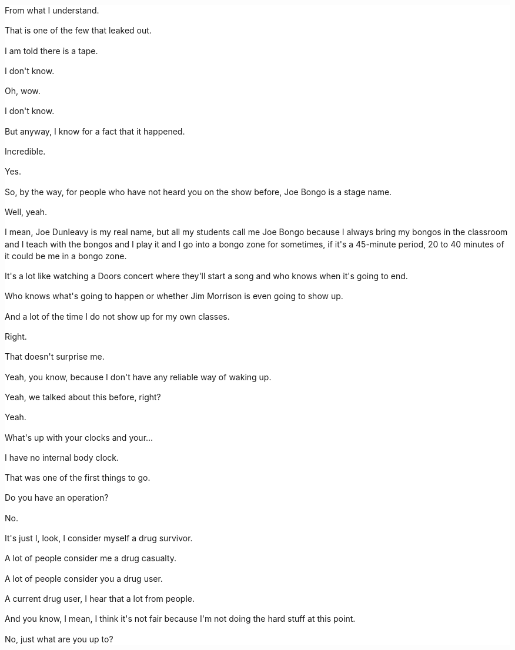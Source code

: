 From what I understand.

That is one of the few that leaked out.

I am told there is a tape.

I don't know.

Oh, wow.

I don't know.

But anyway, I know for a fact that it happened.

Incredible.

Yes.

So, by the way, for people who have not heard you on the show before, Joe Bongo is a stage name.

Well, yeah.

I mean, Joe Dunleavy is my real name, but all my students call me Joe Bongo because I always bring my bongos in the classroom and I teach with the bongos and I play it and I go into a bongo zone for sometimes, if it's a 45-minute period, 20 to 40 minutes of it could be me in a bongo zone.

It's a lot like watching a Doors concert where they'll start a song and who knows when it's going to end.

Who knows what's going to happen or whether Jim Morrison is even going to show up.

And a lot of the time I do not show up for my own classes.

Right.

That doesn't surprise me.

Yeah, you know, because I don't have any reliable way of waking up.

Yeah, we talked about this before, right?

Yeah.

What's up with your clocks and your...

I have no internal body clock.

That was one of the first things to go.

Do you have an operation?

No.

It's just I, look, I consider myself a drug survivor.

A lot of people consider me a drug casualty.

A lot of people consider you a drug user.

A current drug user, I hear that a lot from people.

And you know, I mean, I think it's not fair because I'm not doing the hard stuff at this point.

No, just what are you up to?

